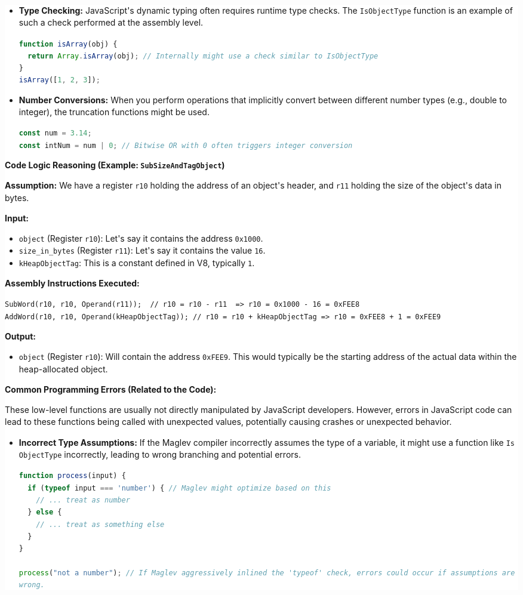 * **Type Checking:**  JavaScript's dynamic typing often requires runtime type checks. The `IsObjectType` function is an example of such a check performed at the assembly level.

   ```javascript
   function isArray(obj) {
     return Array.isArray(obj); // Internally might use a check similar to IsObjectType
   }
   isArray([1, 2, 3]);
   ```

* **Number Conversions:** When you perform operations that implicitly convert between different number types (e.g., double to integer), the truncation functions might be used.

   ```javascript
   const num = 3.14;
   const intNum = num | 0; // Bitwise OR with 0 often triggers integer conversion
   ```

**Code Logic Reasoning (Example: `SubSizeAndTagObject`)**

**Assumption:**  We have a register `r10` holding the address of an object's header, and `r11` holding the size of the object's data in bytes.

**Input:**
* `object` (Register `r10`): Let's say it contains the address `0x1000`.
* `size_in_bytes` (Register `r11`): Let's say it contains the value `16`.
* `kHeapObjectTag`: This is a constant defined in V8, typically `1`.

**Assembly Instructions Executed:**

```assembly
SubWord(r10, r10, Operand(r11));  // r10 = r10 - r11  => r10 = 0x1000 - 16 = 0xFEE8
AddWord(r10, r10, Operand(kHeapObjectTag)); // r10 = r10 + kHeapObjectTag => r10 = 0xFEE8 + 1 = 0xFEE9
```

**Output:**
* `object` (Register `r10`):  Will contain the address `0xFEE9`. This would typically be the starting address of the actual data within the heap-allocated object.

**Common Programming Errors (Related to the Code):**

These low-level functions are usually not directly manipulated by JavaScript developers. However, errors in JavaScript code can lead to these functions being called with unexpected values, potentially causing crashes or unexpected behavior.

* **Incorrect Type Assumptions:** If the Maglev compiler incorrectly assumes the type of a variable, it might use a function like `IsObjectType` incorrectly, leading to wrong branching and potential errors.

   ```javascript
   function process(input) {
     if (typeof input === 'number') { // Maglev might optimize based on this
       // ... treat as number
     } else {
       // ... treat as something else
     }
   }

   process("not a number"); // If Maglev aggressively inlined the 'typeof' check, errors could occur if assumptions are wrong.
   ```
